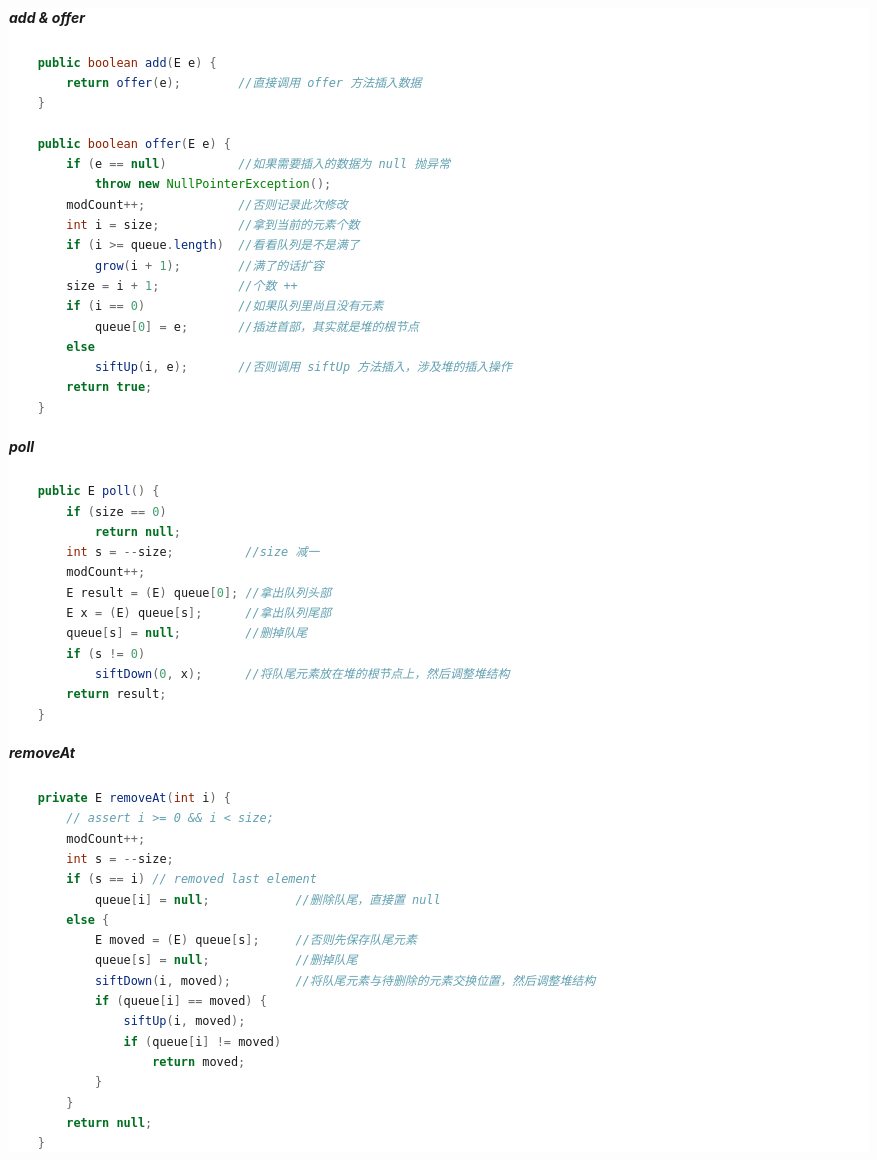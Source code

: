 ##### add & offer

```java
    public boolean add(E e) {
        return offer(e);        //直接调用 offer 方法插入数据
    }

    public boolean offer(E e) {
        if (e == null)          //如果需要插入的数据为 null 抛异常
            throw new NullPointerException();
        modCount++;             //否则记录此次修改
        int i = size;           //拿到当前的元素个数
        if (i >= queue.length)  //看看队列是不是满了
            grow(i + 1);        //满了的话扩容
        size = i + 1;           //个数 ++
        if (i == 0)             //如果队列里尚且没有元素
            queue[0] = e;       //插进首部，其实就是堆的根节点
        else
            siftUp(i, e);       //否则调用 siftUp 方法插入，涉及堆的插入操作
        return true;
    }
```

##### poll

```java
    public E poll() {
        if (size == 0)
            return null;
        int s = --size;          //size 减一
        modCount++;
        E result = (E) queue[0]; //拿出队列头部
        E x = (E) queue[s];      //拿出队列尾部
        queue[s] = null;         //删掉队尾
        if (s != 0)
            siftDown(0, x);      //将队尾元素放在堆的根节点上，然后调整堆结构
        return result;
    }
```

##### removeAt

```java
    private E removeAt(int i) {
        // assert i >= 0 && i < size;
        modCount++;
        int s = --size;
        if (s == i) // removed last element
            queue[i] = null;            //删除队尾，直接置 null
        else {
            E moved = (E) queue[s];     //否则先保存队尾元素
            queue[s] = null;            //删掉队尾
            siftDown(i, moved);         //将队尾元素与待删除的元素交换位置，然后调整堆结构
            if (queue[i] == moved) {
                siftUp(i, moved);
                if (queue[i] != moved) 
                    return moved;
            }
        }
        return null;
    }
```
